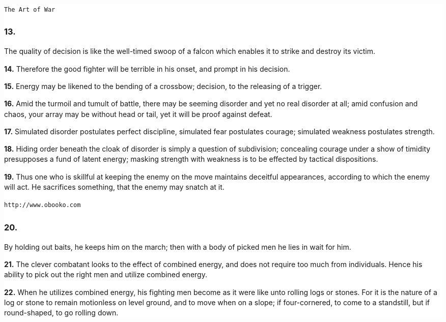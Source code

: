 
```
The Art of War
```
### 13.

The quality of decision is like the well-timed swoop of a falcon which
enables it to strike and destroy its victim.

**14.**
Therefore the good fighter will be terrible in his onset, and prompt in his
decision.

**15.**
Energy may be likened to the bending of a crossbow; decision, to the
releasing of a trigger.

**16.**
Amid the turmoil and tumult of battle, there may be seeming disorder and
yet no real disorder at all; amid confusion and chaos, your array may be
without head or tail, yet it will be proof against defeat.

**17.**
Simulated disorder postulates perfect discipline, simulated fear postulates
courage; simulated weakness postulates strength.

**18.**
Hiding order beneath the cloak of disorder is simply a question of
subdivision; concealing courage under a show of timidity presupposes a
fund of latent energy; masking strength with weakness is to be effected by
tactical dispositions.

**19.**
Thus one who is skillful at keeping the enemy on the move maintains
deceitful appearances, according to which the enemy will act. He sacrifices
something, that the enemy may snatch at it.


```
http://www.obooko.com
```
### 20.

By holding out baits, he keeps him on the march; then with a body of picked
men he lies in wait for him.

**21.**
The clever combatant looks to the effect of combined energy, and does not
require too much from individuals. Hence his ability to pick out the right
men and utilize combined energy.

**22.**
When he utilizes combined energy, his fighting men become as it were like
unto rolling logs or stones. For it is the nature of a log or stone to remain
motionless on level ground, and to move when on a slope; if four-cornered,
to come to a standstill, but if round-shaped, to go rolling down.
